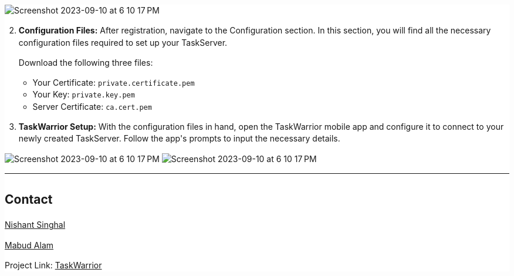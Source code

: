 <img width="1710" alt="Screenshot 2023-09-10 at 6 10 17 PM" src="https://github.com/Pavel401/taskwarrior-flutter/assets/47685150/a85b7f6d-ff0a-45d3-abca-9a65207a899e">


2. **Configuration Files:** After registration, navigate to the Configuration section. In this section, you will find all the necessary configuration files required to set up your TaskServer.

	Download the following three files:

   - Your Certificate: `private.certificate.pem`
   - Your Key: `private.key.pem`
   - Server Certificate: `ca.cert.pem`

3. **TaskWarrior Setup:** With the configuration files in hand, open the TaskWarrior mobile app and configure it to connect to your newly created TaskServer. Follow the app's prompts to input the necessary details.


<img width="1710" alt="Screenshot 2023-09-10 at 6 10 17 PM" src="https://github.com/Pavel401/taskwarrior-flutter/assets/47685150/c0d0f20a-c153-4002-b6a8-1fc64e39748c">

<img width="1710" alt="Screenshot 2023-09-10 at 6 10 17 PM" src="https://github.com/Pavel401/taskwarrior-flutter/assets/47685150/f5de70bf-a913-40dd-921d-7f2d43d3c4dd">



---





## Contact

[Nishant Singhal](https://www.linkedin.com/in/nishant-singhal19/)

[Mabud Alam](https://www.linkedin.com/in/mabud/)

Project Link: [TaskWarrior](https://github.com/CCExtractor/taskwarrior-flutter)
